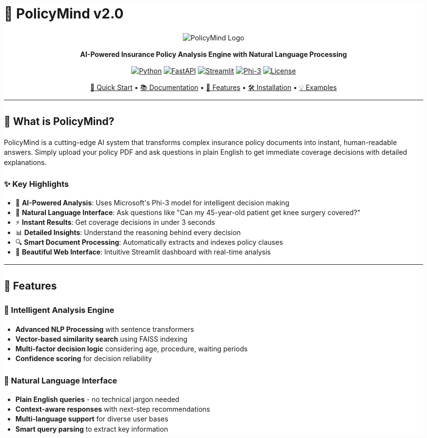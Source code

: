 # 🧠 PolicyMind v2.0

<div align="center">

![PolicyMind Logo](https://img.shields.io/badge/PolicyMind-v2.0-blue?style=for-the-badge&logo=brain&logoColor=white)

**AI-Powered Insurance Policy Analysis Engine with Natural Language Processing**

[![Python](https://img.shields.io/badge/Python-3.8+-blue.svg)](https://python.org)
[![FastAPI](https://img.shields.io/badge/FastAPI-Latest-green.svg)](https://fastapi.tiangolo.com)
[![Streamlit](https://img.shields.io/badge/Streamlit-Latest-red.svg)](https://streamlit.io)
[![Phi-3](https://img.shields.io/badge/Phi--3-Mini-orange.svg)](https://ollama.ai)
[![License](https://img.shields.io/badge/License-MIT-yellow.svg)](LICENSE)

[🚀 Quick Start](#-quick-start) • [📚 Documentation](#-documentation) • [🎯 Features](#-features) • [🛠 Installation](#-installation) • [💡 Examples](#-examples)

</div>

---

## 🌟 What is PolicyMind?

PolicyMind is a cutting-edge AI system that transforms complex insurance policy documents into instant, human-readable answers. Simply upload your policy PDF and ask questions in plain English to get immediate coverage decisions with detailed explanations.

### ✨ Key Highlights

- 🤖 **AI-Powered Analysis**: Uses Microsoft's Phi-3 model for intelligent decision making
- 💬 **Natural Language Interface**: Ask questions like "Can my 45-year-old patient get knee surgery covered?"
- ⚡ **Instant Results**: Get coverage decisions in under 3 seconds
- 📊 **Detailed Insights**: Understand the reasoning behind every decision
- 🔍 **Smart Document Processing**: Automatically extracts and indexes policy clauses
- 📱 **Beautiful Web Interface**: Intuitive Streamlit dashboard with real-time analysis

---

## 🎯 Features

### 🧠 Intelligent Analysis Engine
- **Advanced NLP Processing** with sentence transformers
- **Vector-based similarity search** using FAISS indexing
- **Multi-factor decision logic** considering age, procedure, waiting periods
- **Confidence scoring** for decision reliability

### 💬 Natural Language Interface
- **Plain English queries** - no technical jargon needed
- **Context-aware responses** with next-step recommendations
- **Multi-language support** for diverse user bases
- **Smart query parsing** to extract key information
